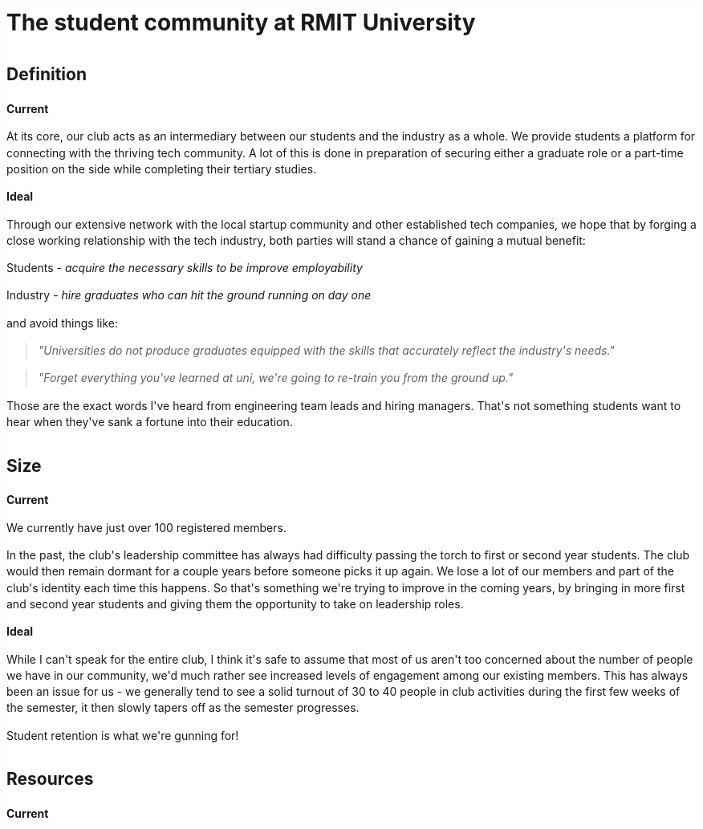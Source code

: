 # The student community at RMIT University #

## Definition ##

**Current**

At its core, our club acts as an intermediary between our students and the industry as a whole. We provide students a platform for connecting with the thriving tech community. A lot of this is done in preparation of securing either a graduate role or a part-time position on the side while completing their tertiary studies.

**Ideal**

Through our extensive network with the local startup community and other established tech companies, we hope that by forging a close working relationship with the tech industry, both parties will stand a chance of gaining a mutual benefit:

Students - *acquire the necessary skills to be improve employability*

Industry - *hire graduates who can hit the ground running on day one*

and avoid things like:
> *"Universities do not produce graduates equipped with the skills that accurately reflect the industry's needs."*

> *"Forget everything you've learned at uni, we're going to re-train you from the ground up."*

Those are the exact words I've heard from engineering team leads and hiring managers.
That's not something students want to hear when they've sank a fortune into their education.

## Size ##

**Current**

We currently have just over 100 registered members.

In the past, the club's leadership committee has always had difficulty passing the torch to first or second year students. The club would then remain dormant for a couple years before someone picks it up again. We lose a lot of our members and part of the club's identity each time this happens. So that's something we're trying to improve in the coming years, by bringing in more first and second year students and giving them the opportunity to take on leadership roles.

**Ideal**

While I can't speak for the entire club, I think it's safe to assume that most of us aren't too concerned about the number of people we have in our community, we'd much rather see increased levels of engagement among our existing members. This has always been an issue for us - we generally tend to see a solid turnout of 30 to 40 people in club activities during the first few weeks of the semester, it then slowly tapers off as the semester progresses.

Student retention is what we're gunning for!

## Resources ##

**Current**
